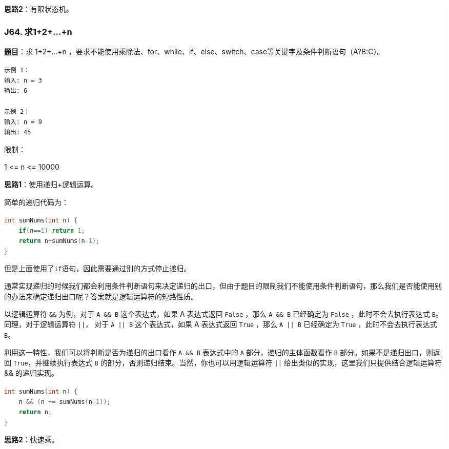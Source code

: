 

**思路2**：有限状态机。







### J64. 求1+2+...+n

**[题目](https://leetcode-cn.com/problems/qiu-12n-lcof/)**：求 1+2+...+n ，要求不能使用乘除法、for、while、if、else、switch、case等关键字及条件判断语句（A?B:C）。

 ```
示例 1：
输入: n = 3
输出: 6

示例 2：
输入: n = 9
输出: 45
 ```


限制：

1 <= n <= 10000



**思路1**：使用递归+逻辑运算。

简单的递归代码为：

```C++
int sumNums(int n) {
    if(n==1) return 1;
    return n+sumNums(n-1);
}
```

但是上面使用了`if`语句，因此需要通过别的方式停止递归。

通常实现递归的时候我们都会利用条件判断语句来决定递归的出口，但由于题目的限制我们不能使用条件判断语句，那么我们是否能使用别的办法来确定递归出口呢？答案就是逻辑运算符的短路性质。

以逻辑运算符 `&&` 为例，对于 `A && B` 这个表达式，如果 A 表达式返回 `False` ，那么 `A && B` 已经确定为 `False` ，此时不会去执行表达式 `B`。同理，对于逻辑运算符 `||`， 对于 `A || B` 这个表达式，如果 A 表达式返回 `True` ，那么 `A || B` 已经确定为 `True` ，此时不会去执行表达式 `B`。

利用这一特性，我们可以将判断是否为递归的出口看作 `A && B` 表达式中的 `A` 部分，递归的主体函数看作 `B` 部分。如果不是递归出口，则返回 `True`，并继续执行表达式 `B` 的部分，否则递归结束。当然，你也可以用逻辑运算符 `||` 给出类似的实现，这里我们只提供结合逻辑运算符 && 的递归实现。

```C++
int sumNums(int n) {
    n && (n += sumNums(n-1));
    return n;
}
```



**思路2**：快速乘。
